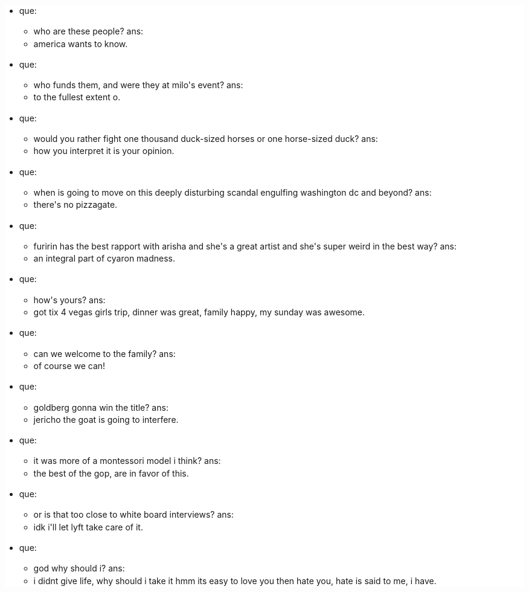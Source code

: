 - que:
  - who are these people?
  ans:
  - america wants to know.

- que:
  - who funds them, and were they at milo's event?
  ans:
  - to the fullest extent o.

- que:
  - would you rather fight one thousand duck-sized horses or one horse-sized duck?
  ans:
  - how you interpret it is your opinion.

- que:
  - when is  going to move on this deeply disturbing scandal engulfing washington dc and beyond?
  ans:
  - there's no pizzagate.

- que:
  - furirin has the best rapport with arisha and she's a great artist and she's super weird in the best way?
  ans:
  - an integral part of cyaron madness.

- que:
  - how's yours?
  ans:
  - got tix 4 vegas girls trip, dinner was great, family happy, my sunday was awesome.

- que:
  - can we welcome to the family?
  ans:
  - of course we can!

- que:
  - goldberg gonna win the title?
  ans:
  - jericho the goat is going to interfere.

- que:
  - it was more of a montessori model i think?
  ans:
  - the best of the gop, are in favor of this.

- que:
  - or is that too close to white board interviews?
  ans:
  - idk i'll let lyft take care of it.

- que:
  - god why should i?
  ans:
  - i didnt give life, why should i take it hmm its easy to love you then hate you, hate is said to me, i have.
